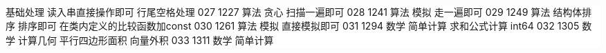 <td width="12%">基础处理</td>
<td width="26%">读入串直接操作即可</td>
<td width="29%">行尾空格处理</td>
</tr>
<tr>
<td width="11%"></td>
<td width="5%">027</td>
<td width="6%">1227</td>
<td width="10%">算法</td>
<td width="12%">贪心</td>
<td width="26%">扫描一遍即可</td>
<td width="29%"></td>
</tr>
<tr>
<td width="11%"></td>
<td width="5%">028</td>
<td width="6%">1241</td>
<td width="10%">算法</td>
<td width="12%">模拟</td>
<td width="26%">走一遍即可</td>
<td width="29%"></td>
</tr>
<tr>
<td width="11%"></td>
<td width="5%">029</td>
<td width="6%">1249</td>
<td width="10%">算法</td>
<td width="12%">结构体排序</td>
<td width="26%">排序即可</td>
<td width="29%">在类内定义的比较函数加const</td>
</tr>
<tr>
<td width="11%"></td>
<td width="5%">030</td>
<td width="6%">1261</td>
<td width="10%">算法</td>
<td width="12%">模拟</td>
<td width="26%">直接模拟即可</td>
<td width="29%"></td>
</tr>
<tr>
<td width="11%"></td>
<td width="5%">031</td>
<td width="6%">1294</td>
<td width="10%">数学</td>
<td width="12%">简单计算</td>
<td width="26%">求和公式计算</td>
<td width="29%">int64</td>
</tr>
<tr>
<td width="11%"></td>
<td width="5%">032</td>
<td width="6%">1305</td>
<td width="10%">数学</td>
<td width="12%">计算几何</td>
<td width="26%">平行四边形面积</td>
<td width="29%">向量外积</td>
</tr>
<tr>
<td width="11%"></td>
<td width="5%">033</td>
<td width="6%">1311</td>
<td width="10%">数学</td>
<td width="12%">简单计算</td>